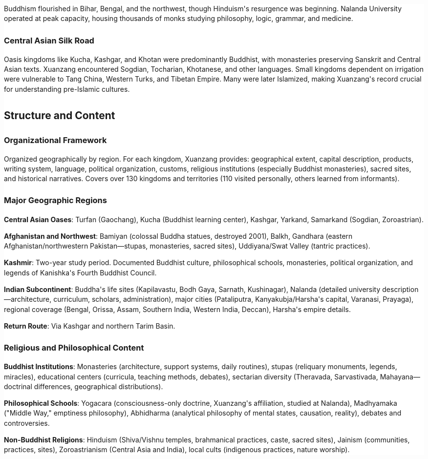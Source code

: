 Buddhism flourished in Bihar, Bengal, and the northwest, though Hinduism's resurgence was beginning. Nalanda University operated at peak capacity, housing thousands of monks studying philosophy, logic, grammar, and medicine.

### Central Asian Silk Road

Oasis kingdoms like Kucha, Kashgar, and Khotan were predominantly Buddhist, with monasteries preserving Sanskrit and Central Asian texts. Xuanzang encountered Sogdian, Tocharian, Khotanese, and other languages. Small kingdoms dependent on irrigation were vulnerable to Tang China, Western Turks, and Tibetan Empire. Many were later Islamized, making Xuanzang's record crucial for understanding pre-Islamic cultures.

## Structure and Content

### Organizational Framework

Organized geographically by region. For each kingdom, Xuanzang provides: geographical extent, capital description, products, writing system, language, political organization, customs, religious institutions (especially Buddhist monasteries), sacred sites, and historical narratives. Covers over 130 kingdoms and territories (110 visited personally, others learned from informants).

### Major Geographic Regions

**Central Asian Oases**: Turfan (Gaochang), Kucha (Buddhist learning center), Kashgar, Yarkand, Samarkand (Sogdian, Zoroastrian).

**Afghanistan and Northwest**: Bamiyan (colossal Buddha statues, destroyed 2001), Balkh, Gandhara (eastern Afghanistan/northwestern Pakistan—stupas, monasteries, sacred sites), Uddiyana/Swat Valley (tantric practices).

**Kashmir**: Two-year study period. Documented Buddhist culture, philosophical schools, monasteries, political organization, and legends of Kanishka's Fourth Buddhist Council.

**Indian Subcontinent**: Buddha's life sites (Kapilavastu, Bodh Gaya, Sarnath, Kushinagar), Nalanda (detailed university description—architecture, curriculum, scholars, administration), major cities (Pataliputra, Kanyakubja/Harsha's capital, Varanasi, Prayaga), regional coverage (Bengal, Orissa, Assam, Southern India, Western India, Deccan), Harsha's empire details.

**Return Route**: Via Kashgar and northern Tarim Basin.

### Religious and Philosophical Content

**Buddhist Institutions**: Monasteries (architecture, support systems, daily routines), stupas (reliquary monuments, legends, miracles), educational centers (curricula, teaching methods, debates), sectarian diversity (Theravada, Sarvastivada, Mahayana—doctrinal differences, geographical distributions).

**Philosophical Schools**: Yogacara (consciousness-only doctrine, Xuanzang's affiliation, studied at Nalanda), Madhyamaka ("Middle Way," emptiness philosophy), Abhidharma (analytical philosophy of mental states, causation, reality), debates and controversies.

**Non-Buddhist Religions**: Hinduism (Shiva/Vishnu temples, brahmanical practices, caste, sacred sites), Jainism (communities, practices, sites), Zoroastrianism (Central Asia and India), local cults (indigenous practices, nature worship).
